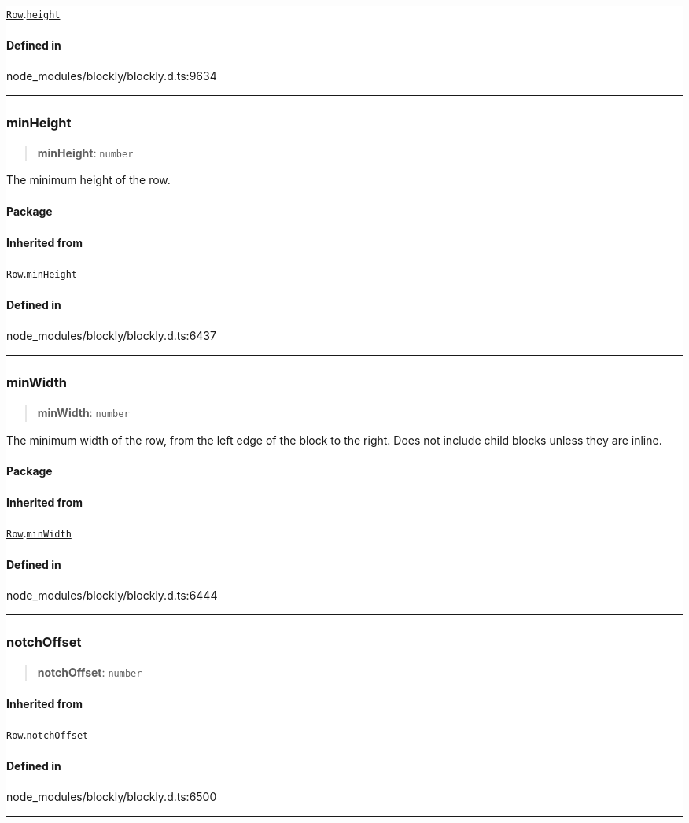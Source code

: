 [`Row`](Row.md).[`height`](Row.md#height)

#### Defined in

node_modules/blockly/blockly.d.ts:9634

---

### minHeight

> **minHeight**: `number`

The minimum height of the row.

#### Package

#### Inherited from

[`Row`](Row.md).[`minHeight`](Row.md#minheight)

#### Defined in

node_modules/blockly/blockly.d.ts:6437

---

### minWidth

> **minWidth**: `number`

The minimum width of the row, from the left edge of the block to the right.
Does not include child blocks unless they are inline.

#### Package

#### Inherited from

[`Row`](Row.md).[`minWidth`](Row.md#minwidth)

#### Defined in

node_modules/blockly/blockly.d.ts:6444

---

### notchOffset

> **notchOffset**: `number`

#### Inherited from

[`Row`](Row.md).[`notchOffset`](Row.md#notchoffset)

#### Defined in

node_modules/blockly/blockly.d.ts:6500

---